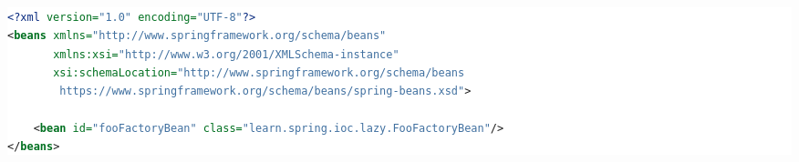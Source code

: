 ```xml
<?xml version="1.0" encoding="UTF-8"?>
<beans xmlns="http://www.springframework.org/schema/beans"
       xmlns:xsi="http://www.w3.org/2001/XMLSchema-instance"
       xsi:schemaLocation="http://www.springframework.org/schema/beans
        https://www.springframework.org/schema/beans/spring-beans.xsd">

    <bean id="fooFactoryBean" class="learn.spring.ioc.lazy.FooFactoryBean"/>
</beans>
```



